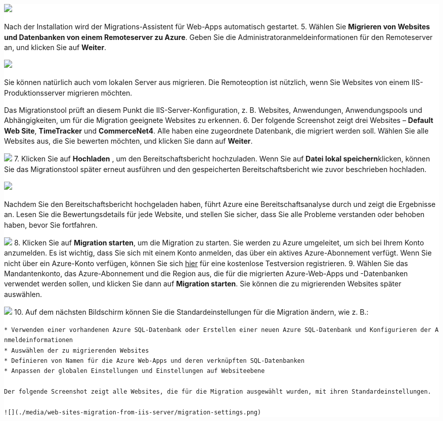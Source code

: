   ![](./media/web-sites-migration-from-iis-server/install-progress.png)
   
   Nach der Installation wird der Migrations-Assistent für Web-Apps automatisch gestartet.
5. Wählen Sie **Migrieren von Websites und Datenbanken von einem Remoteserver zu Azure**. Geben Sie die Administratoranmeldeinformationen für den Remoteserver an, und klicken Sie auf **Weiter**. 
   
   ![](./media/web-sites-migration-from-iis-server/migrate-from-remote.png)
   
   Sie können natürlich auch vom lokalen Server aus migrieren. Die Remoteoption ist nützlich, wenn Sie Websites von einem IIS-Produktionsserver migrieren möchten.
   
   Das Migrationstool prüft an diesem Punkt die IIS-Server-Konfiguration, z. B. Websites, Anwendungen, Anwendungspools und Abhängigkeiten, um für die Migration geeignete Websites zu erkennen. 
6. Der folgende Screenshot zeigt drei Websites – **Default Web Site**, **TimeTracker** und **CommerceNet4**. Alle haben eine zugeordnete Datenbank, die migriert werden soll. Wählen Sie alle Websites aus, die Sie bewerten möchten, und klicken Sie dann auf **Weiter**.
   
   ![](./media/web-sites-migration-from-iis-server/select-migration-candidates.png)
7. Klicken Sie auf **Hochladen** , um den Bereitschaftsbericht hochzuladen. Wenn Sie auf **Datei lokal speichern**klicken, können Sie das Migrationstool später erneut ausführen und den gespeicherten Bereitschaftsbericht wie zuvor beschrieben hochladen.
   
   ![](./media/web-sites-migration-from-iis-server/upload-readiness-report.png)
   
   Nachdem Sie den Bereitschaftsbericht hochgeladen haben, führt Azure eine Bereitschaftsanalyse durch und zeigt die Ergebnisse an. Lesen Sie die Bewertungsdetails für jede Website, und stellen Sie sicher, dass Sie alle Probleme verstanden oder behoben haben, bevor Sie fortfahren. 
   
   ![](./media/web-sites-migration-from-iis-server/readiness-assessment.png)
8. Klicken Sie auf **Migration starten**, um die Migration zu starten. Sie werden zu Azure umgeleitet, um sich bei Ihrem Konto anzumelden. Es ist wichtig, dass Sie sich mit einem Konto anmelden, das über ein aktives Azure-Abonnement verfügt. Wenn Sie nicht über ein Azure-Konto verfügen, können Sie sich [hier](https://azure.microsoft.com/pricing/free-trial/?WT.srch=1&WT.mc_ID=SEM_) für eine kostenlose Testversion registrieren. 
9. Wählen Sie das Mandantenkonto, das Azure-Abonnement und die Region aus, die für die migrierten Azure-Web-Apps und -Datenbanken verwendet werden sollen, und klicken Sie dann auf **Migration starten**. Sie können die zu migrierenden Websites später auswählen.
   
   ![](./media/web-sites-migration-from-iis-server/choose-tenant-account.png)
10. Auf dem nächsten Bildschirm können Sie die Standardeinstellungen für die Migration ändern, wie z. B.:
    
    * Verwenden einer vorhandenen Azure SQL-Datenbank oder Erstellen einer neuen Azure SQL-Datenbank und Konfigurieren der Anmeldeinformationen
    * Auswählen der zu migrierenden Websites
    * Definieren von Namen für die Azure Web-Apps und deren verknüpften SQL-Datenbanken
    * Anpassen der globalen Einstellungen und Einstellungen auf Websiteebene
    
    Der folgende Screenshot zeigt alle Websites, die für die Migration ausgewählt wurden, mit ihren Standardeinstellungen.
    
    ![](./media/web-sites-migration-from-iis-server/migration-settings.png)
    